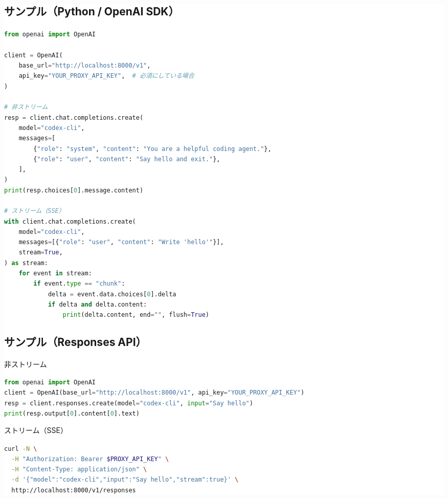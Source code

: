 ## サンプル（Python / OpenAI SDK）

```python
from openai import OpenAI

client = OpenAI(
    base_url="http://localhost:8000/v1",
    api_key="YOUR_PROXY_API_KEY",  # 必須にしている場合
)

# 非ストリーム
resp = client.chat.completions.create(
    model="codex-cli",
    messages=[
        {"role": "system", "content": "You are a helpful coding agent."},
        {"role": "user", "content": "Say hello and exit."},
    ],
)
print(resp.choices[0].message.content)

# ストリーム（SSE）
with client.chat.completions.create(
    model="codex-cli",
    messages=[{"role": "user", "content": "Write 'hello'"}],
    stream=True,
) as stream:
    for event in stream:
        if event.type == "chunk":
            delta = event.data.choices[0].delta
            if delta and delta.content:
                print(delta.content, end="", flush=True)
```

## サンプル（Responses API）

非ストリーム
```python
from openai import OpenAI
client = OpenAI(base_url="http://localhost:8000/v1", api_key="YOUR_PROXY_API_KEY")
resp = client.responses.create(model="codex-cli", input="Say hello")
print(resp.output[0].content[0].text)
```

ストリーム（SSE）
```bash
curl -N \
  -H "Authorization: Bearer $PROXY_API_KEY" \
  -H "Content-Type: application/json" \
  -d '{"model":"codex-cli","input":"Say hello","stream":true}' \
  http://localhost:8000/v1/responses
```
